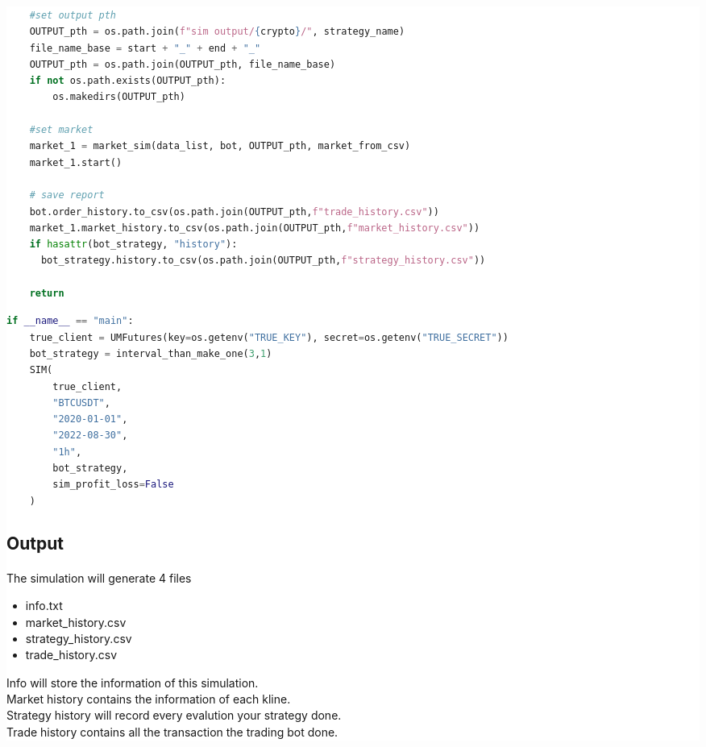 ```python
    #set output pth
    OUTPUT_pth = os.path.join(f"sim output/{crypto}/", strategy_name)
    file_name_base = start + "_" + end + "_"
    OUTPUT_pth = os.path.join(OUTPUT_pth, file_name_base)
    if not os.path.exists(OUTPUT_pth):
        os.makedirs(OUTPUT_pth)

    #set market 
    market_1 = market_sim(data_list, bot, OUTPUT_pth, market_from_csv)
    market_1.start()

    # save report
    bot.order_history.to_csv(os.path.join(OUTPUT_pth,f"trade_history.csv"))
    market_1.market_history.to_csv(os.path.join(OUTPUT_pth,f"market_history.csv"))
    if hasattr(bot_strategy, "history"):
      bot_strategy.history.to_csv(os.path.join(OUTPUT_pth,f"strategy_history.csv"))
      
    return
```
```python
if __name__ == "main":
    true_client = UMFutures(key=os.getenv("TRUE_KEY"), secret=os.getenv("TRUE_SECRET"))
    bot_strategy = interval_than_make_one(3,1)
    SIM(
        true_client, 
        "BTCUSDT",
        "2020-01-01", 
        "2022-08-30", 
        "1h", 
        bot_strategy,
        sim_profit_loss=False
    )
```

## Output
The simulation will generate 4 files
- info.txt
- market_history.csv
- strategy_history.csv
- trade_history.csv
  
Info will store the information of this simulation.   
Market history contains the information of each kline.  
Strategy history will record every evalution your strategy done.  
Trade history contains all the transaction the trading bot done.  




  

















